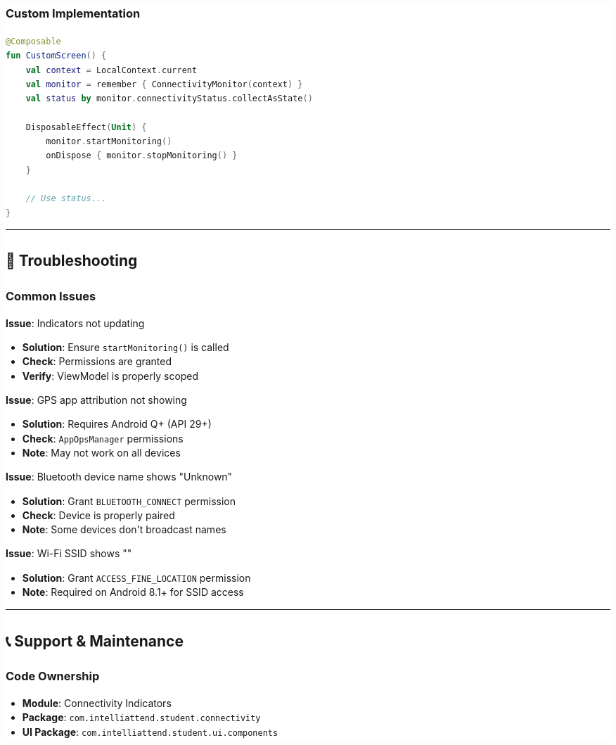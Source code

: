### Custom Implementation

```kotlin
@Composable
fun CustomScreen() {
    val context = LocalContext.current
    val monitor = remember { ConnectivityMonitor(context) }
    val status by monitor.connectivityStatus.collectAsState()
    
    DisposableEffect(Unit) {
        monitor.startMonitoring()
        onDispose { monitor.stopMonitoring() }
    }
    
    // Use status...
}
```

---

## 🐛 Troubleshooting

### Common Issues

**Issue**: Indicators not updating
- **Solution**: Ensure `startMonitoring()` is called
- **Check**: Permissions are granted
- **Verify**: ViewModel is properly scoped

**Issue**: GPS app attribution not showing
- **Solution**: Requires Android Q+ (API 29+)
- **Check**: `AppOpsManager` permissions
- **Note**: May not work on all devices

**Issue**: Bluetooth device name shows "Unknown"
- **Solution**: Grant `BLUETOOTH_CONNECT` permission
- **Check**: Device is properly paired
- **Note**: Some devices don't broadcast names

**Issue**: Wi-Fi SSID shows "<unknown ssid>"
- **Solution**: Grant `ACCESS_FINE_LOCATION` permission
- **Note**: Required on Android 8.1+ for SSID access

---

## 📞 Support & Maintenance

### Code Ownership
- **Module**: Connectivity Indicators
- **Package**: `com.intelliattend.student.connectivity`
- **UI Package**: `com.intelliattend.student.ui.components`
